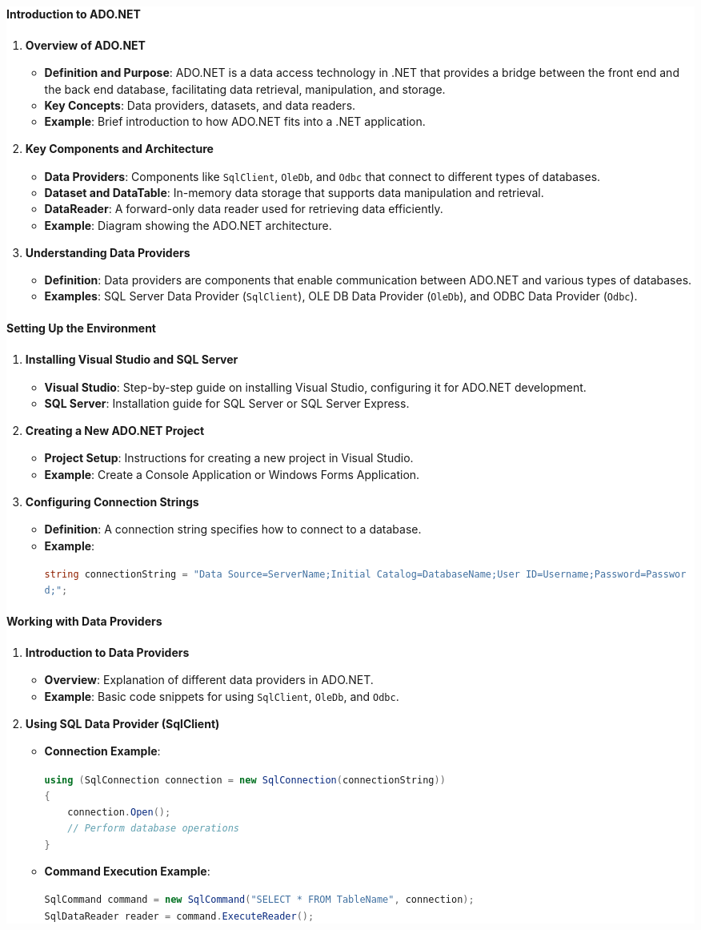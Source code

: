 #### Introduction to ADO.NET

1. **Overview of ADO.NET**
   - **Definition and Purpose**: ADO.NET is a data access technology in .NET that provides a bridge between the front end and the back end database, facilitating data retrieval, manipulation, and storage.
   - **Key Concepts**: Data providers, datasets, and data readers.
   - **Example**: Brief introduction to how ADO.NET fits into a .NET application.

2. **Key Components and Architecture**
   - **Data Providers**: Components like `SqlClient`, `OleDb`, and `Odbc` that connect to different types of databases.
   - **Dataset and DataTable**: In-memory data storage that supports data manipulation and retrieval.
   - **DataReader**: A forward-only data reader used for retrieving data efficiently.
   - **Example**: Diagram showing the ADO.NET architecture.

3. **Understanding Data Providers**
   - **Definition**: Data providers are components that enable communication between ADO.NET and various types of databases.
   - **Examples**: SQL Server Data Provider (`SqlClient`), OLE DB Data Provider (`OleDb`), and ODBC Data Provider (`Odbc`).

#### Setting Up the Environment

1. **Installing Visual Studio and SQL Server**
   - **Visual Studio**: Step-by-step guide on installing Visual Studio, configuring it for ADO.NET development.
   - **SQL Server**: Installation guide for SQL Server or SQL Server Express.

2. **Creating a New ADO.NET Project**
   - **Project Setup**: Instructions for creating a new project in Visual Studio.
   - **Example**: Create a Console Application or Windows Forms Application.

3. **Configuring Connection Strings**
   - **Definition**: A connection string specifies how to connect to a database.
   - **Example**: 
     ```csharp
     string connectionString = "Data Source=ServerName;Initial Catalog=DatabaseName;User ID=Username;Password=Password;";
     ```

#### Working with Data Providers

1. **Introduction to Data Providers**
   - **Overview**: Explanation of different data providers in ADO.NET.
   - **Example**: Basic code snippets for using `SqlClient`, `OleDb`, and `Odbc`.

2. **Using SQL Data Provider (SqlClient)**
   - **Connection Example**:
     ```csharp
     using (SqlConnection connection = new SqlConnection(connectionString))
     {
         connection.Open();
         // Perform database operations
     }
     ```
   - **Command Execution Example**:
     ```csharp
     SqlCommand command = new SqlCommand("SELECT * FROM TableName", connection);
     SqlDataReader reader = command.ExecuteReader();
     ```
